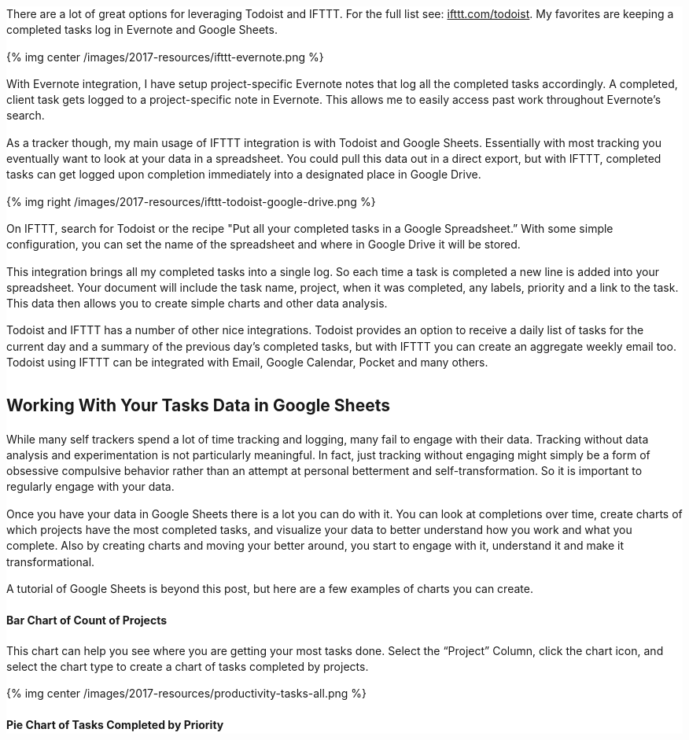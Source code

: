 There are a lot of great options for leveraging Todoist and IFTTT. For the full list see: [ifttt.com/todoist](https://ifttt.com/todoist). My favorites are keeping a completed tasks log in Evernote and Google Sheets. 

{% img center /images/2017-resources/ifttt-evernote.png %}

With Evernote integration, I have setup project-specific Evernote notes that log all the completed tasks accordingly. A completed, client task gets logged to a project-specific note in Evernote. This allows me to easily access past work throughout Evernote’s search. 

As a tracker though, my main usage of IFTTT integration is with Todoist and Google Sheets. Essentially with most tracking you eventually want to look at your data in a spreadsheet. You could pull this data out in a direct export, but with IFTTT, completed tasks can get logged upon completion immediately into a designated place in Google Drive. 

{% img right /images/2017-resources/ifttt-todoist-google-drive.png %}

On IFTTT, search for Todoist or the recipe "Put all your completed tasks in a Google Spreadsheet.” With some simple configuration, you can set the name of the spreadsheet and where in Google Drive it will be stored. 

This integration brings all my completed tasks into a single log. So each time a task is completed a new line is added into your spreadsheet. Your document will include the task name, project, when it was completed, any labels, priority and a link to the task. This data then allows you to create simple charts and other data analysis. 

Todoist and IFTTT has a number of other nice integrations. Todoist provides an option to receive a daily list of tasks for the current day and a summary of the previous day’s completed tasks, but with IFTTT you can create an aggregate weekly email too. Todoist using IFTTT can be integrated with Email, Google Calendar, Pocket and many others. 

## Working With Your Tasks Data in Google Sheets 

While many self trackers spend a lot of time tracking and logging, many fail to engage with their data. Tracking without data analysis and experimentation is not particularly meaningful. In fact, just tracking without engaging might simply be a form of obsessive compulsive behavior rather than an attempt at personal betterment and self-transformation. So it is important to regularly engage with your data. 

Once you have your data in Google Sheets there is a lot you can do with it. You can look at completions over time, create charts of which projects have the most completed tasks, and visualize your data to better understand how you work and what you complete. Also by creating charts and moving your better around, you start to engage with it, understand it and make it transformational. 

A tutorial of Google Sheets is beyond this post, but here are a few examples of charts you can create. 

#### Bar Chart of Count of Projects

This chart can help you see where you are getting your most tasks done. Select the “Project” Column, click the chart icon, and select the chart type to create a chart of tasks completed by projects. 

{% img center /images/2017-resources/productivity-tasks-all.png %}

#### Pie Chart of Tasks Completed by Priority 
